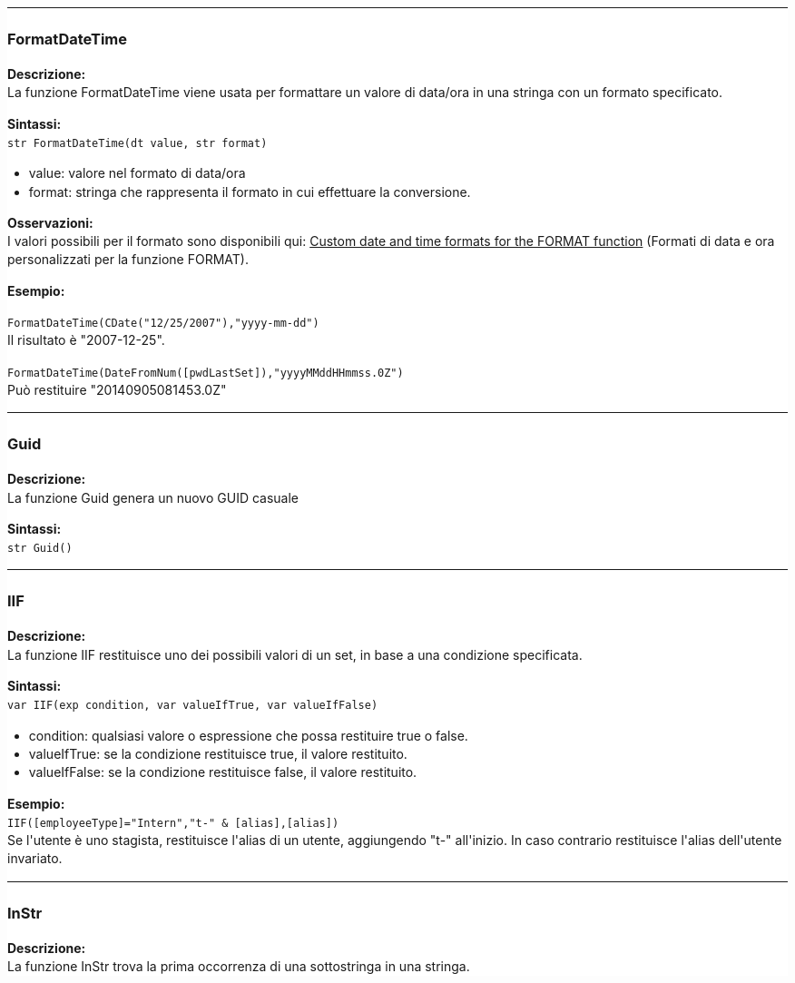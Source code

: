 - - -
### <a name="formatdatetime"></a>FormatDateTime
**Descrizione:**  
 La funzione FormatDateTime viene usata per formattare un valore di data/ora in una stringa con un formato specificato.

**Sintassi:**  
`str FormatDateTime(dt value, str format)`

* value: valore nel formato di data/ora
* format: stringa che rappresenta il formato in cui effettuare la conversione.

**Osservazioni:**  
I valori possibili per il formato sono disponibili qui: [Custom date and time formats for the FORMAT function](https://docs.microsoft.com/dax/custom-date-and-time-formats-for-the-format-function) (Formati di data e ora personalizzati per la funzione FORMAT).

**Esempio:**  

`FormatDateTime(CDate("12/25/2007"),"yyyy-mm-dd")`  
 Il risultato è "2007-12-25".

`FormatDateTime(DateFromNum([pwdLastSet]),"yyyyMMddHHmmss.0Z")`  
 Può restituire "20140905081453.0Z"

- - -
### <a name="guid"></a>Guid
**Descrizione:**  
La funzione Guid genera un nuovo GUID casuale

**Sintassi:**  
`str Guid()`

- - -
### <a name="iif"></a>IIF
**Descrizione:**  
 La funzione IIF restituisce uno dei possibili valori di un set, in base a una condizione specificata.

**Sintassi:**  
`var IIF(exp condition, var valueIfTrue, var valueIfFalse)`

* condition: qualsiasi valore o espressione che possa restituire true o false.
* valueIfTrue: se la condizione restituisce true, il valore restituito.
* valueIfFalse: se la condizione restituisce false, il valore restituito.

**Esempio:**  
`IIF([employeeType]="Intern","t-" & [alias],[alias])`  
 Se l'utente è uno stagista, restituisce l'alias di un utente, aggiungendo "t-" all'inizio. In caso contrario restituisce l'alias dell'utente invariato.

- - -
### <a name="instr"></a>InStr
**Descrizione:**  
 La funzione InStr trova la prima occorrenza di una sottostringa in una stringa.
